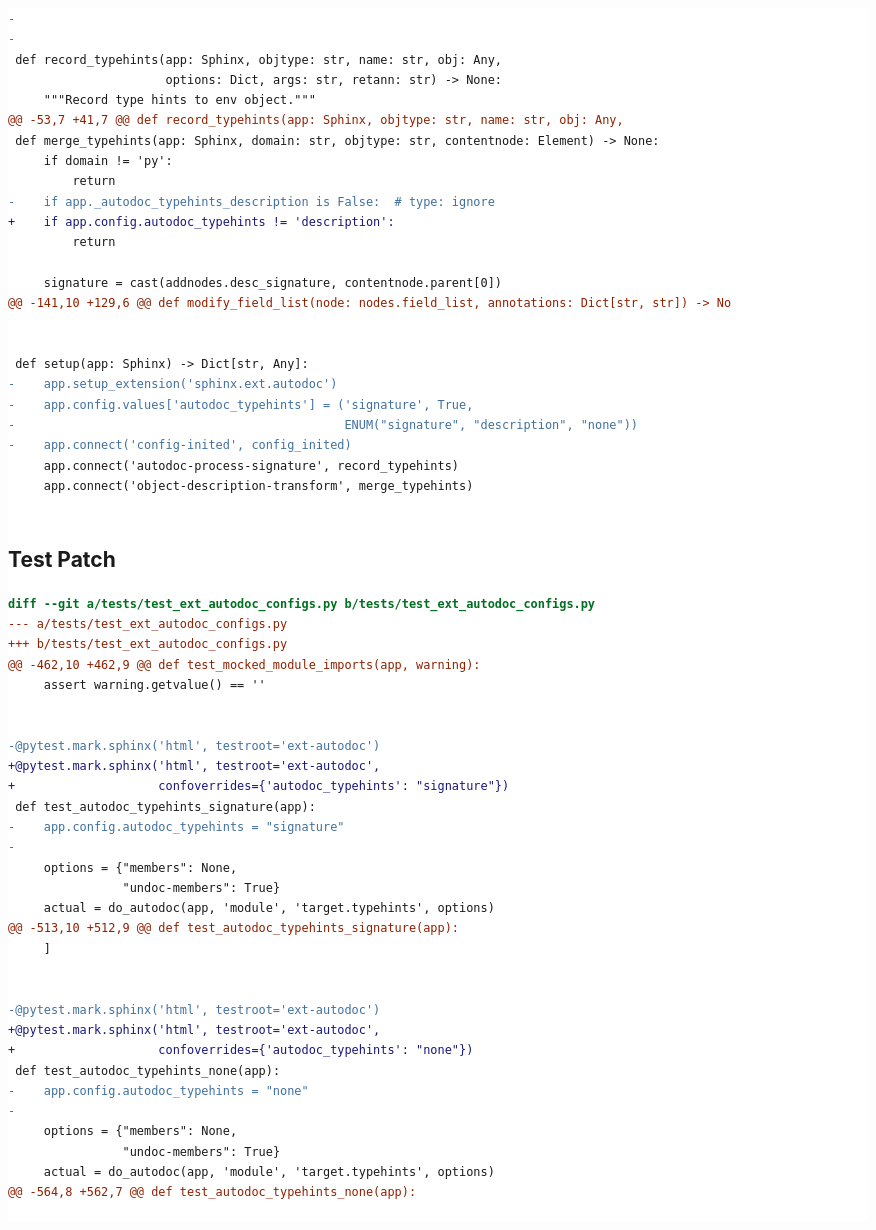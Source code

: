 ```diff
-
-
 def record_typehints(app: Sphinx, objtype: str, name: str, obj: Any,
                      options: Dict, args: str, retann: str) -> None:
     """Record type hints to env object."""
@@ -53,7 +41,7 @@ def record_typehints(app: Sphinx, objtype: str, name: str, obj: Any,
 def merge_typehints(app: Sphinx, domain: str, objtype: str, contentnode: Element) -> None:
     if domain != 'py':
         return
-    if app._autodoc_typehints_description is False:  # type: ignore
+    if app.config.autodoc_typehints != 'description':
         return
 
     signature = cast(addnodes.desc_signature, contentnode.parent[0])
@@ -141,10 +129,6 @@ def modify_field_list(node: nodes.field_list, annotations: Dict[str, str]) -> No
 
 
 def setup(app: Sphinx) -> Dict[str, Any]:
-    app.setup_extension('sphinx.ext.autodoc')
-    app.config.values['autodoc_typehints'] = ('signature', True,
-                                              ENUM("signature", "description", "none"))
-    app.connect('config-inited', config_inited)
     app.connect('autodoc-process-signature', record_typehints)
     app.connect('object-description-transform', merge_typehints)
 

```

## Test Patch

```diff
diff --git a/tests/test_ext_autodoc_configs.py b/tests/test_ext_autodoc_configs.py
--- a/tests/test_ext_autodoc_configs.py
+++ b/tests/test_ext_autodoc_configs.py
@@ -462,10 +462,9 @@ def test_mocked_module_imports(app, warning):
     assert warning.getvalue() == ''
 
 
-@pytest.mark.sphinx('html', testroot='ext-autodoc')
+@pytest.mark.sphinx('html', testroot='ext-autodoc',
+                    confoverrides={'autodoc_typehints': "signature"})
 def test_autodoc_typehints_signature(app):
-    app.config.autodoc_typehints = "signature"
-
     options = {"members": None,
                "undoc-members": True}
     actual = do_autodoc(app, 'module', 'target.typehints', options)
@@ -513,10 +512,9 @@ def test_autodoc_typehints_signature(app):
     ]
 
 
-@pytest.mark.sphinx('html', testroot='ext-autodoc')
+@pytest.mark.sphinx('html', testroot='ext-autodoc',
+                    confoverrides={'autodoc_typehints': "none"})
 def test_autodoc_typehints_none(app):
-    app.config.autodoc_typehints = "none"
-
     options = {"members": None,
                "undoc-members": True}
     actual = do_autodoc(app, 'module', 'target.typehints', options)
@@ -564,8 +562,7 @@ def test_autodoc_typehints_none(app):
 
```